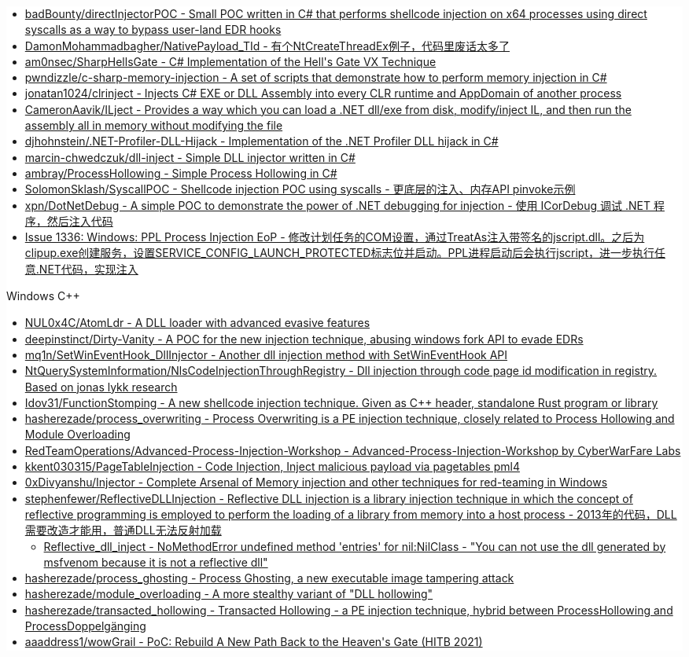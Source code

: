 * [badBounty/directInjectorPOC - Small POC written in C# that performs shellcode injection on x64 processes using direct syscalls as a way to bypass user-land EDR hooks](https://github.com/badBounty/directInjectorPOC)
* [DamonMohammadbagher/NativePayload_TId - 有个NtCreateThreadEx例子，代码里废话太多了](https://github.com/DamonMohammadbagher/NativePayload_TId)
* [am0nsec/SharpHellsGate - C# Implementation of the Hell's Gate VX Technique](https://github.com/am0nsec/SharpHellsGate)
* [pwndizzle/c-sharp-memory-injection - A set of scripts that demonstrate how to perform memory injection in C#](https://github.com/pwndizzle/c-sharp-memory-injection)
* [jonatan1024/clrinject - Injects C# EXE or DLL Assembly into every CLR runtime and AppDomain of another process](https://github.com/jonatan1024/clrinject)
* [CameronAavik/ILject - Provides a way which you can load a .NET dll/exe from disk, modify/inject IL, and then run the assembly all in memory without modifying the file](https://github.com/CameronAavik/ILject)
* [djhohnstein/.NET-Profiler-DLL-Hijack - Implementation of the .NET Profiler DLL hijack in C#](https://github.com/djhohnstein/.NET-Profiler-DLL-Hijack)
* [marcin-chwedczuk/dll-inject - Simple DLL injector written in C#](https://github.com/marcin-chwedczuk/dll-inject)
* [ambray/ProcessHollowing - Simple Process Hollowing in C#](https://github.com/ambray/ProcessHollowing)
* [SolomonSklash/SyscallPOC - Shellcode injection POC using syscalls - 更底层的注入、内存API pinvoke示例](https://github.com/SolomonSklash/SyscallPOC)
* [xpn/DotNetDebug - A simple POC to demonstrate the power of .NET debugging for injection - 使用 ICorDebug 调试 .NET 程序，然后注入代码](https://github.com/xpn/DotNetDebug)
* [Issue 1336: Windows: PPL Process Injection EoP - 修改计划任务的COM设置，通过TreatAs注入带签名的jscript.dll。之后为clipup.exe创建服务，设置SERVICE_CONFIG_LAUNCH_PROTECTED标志位并启动。PPL进程启动后会执行jscript，进一步执行任意.NET代码，实现注入](https://bugs.chromium.org/p/project-zero/issues/detail?id=1336)

Windows C++

* [NUL0x4C/AtomLdr - A DLL loader with advanced evasive features](https://github.com/NUL0x4C/AtomLdr)
* [deepinstinct/Dirty-Vanity - A POC for the new injection technique, abusing windows fork API to evade EDRs](https://github.com/deepinstinct/Dirty-Vanity)
* [mq1n/SetWinEventHook_DllInjector - Another dll injection method with SetWinEventHook API](https://github.com/mq1n/SetWinEventHook_DllInjector)
* [NtQuerySystemInformation/NlsCodeInjectionThroughRegistry - Dll injection through code page id modification in registry. Based on jonas lykk research](https://github.com/NtQuerySystemInformation/NlsCodeInjectionThroughRegistry)
* [Idov31/FunctionStomping - A new shellcode injection technique. Given as C++ header, standalone Rust program or library](https://github.com/Idov31/FunctionStomping)
* [hasherezade/process_overwriting - Process Overwriting is a PE injection technique, closely related to Process Hollowing and Module Overloading](https://github.com/hasherezade/process_overwriting)
* [RedTeamOperations/Advanced-Process-Injection-Workshop - Advanced-Process-Injection-Workshop by CyberWarFare Labs](https://github.com/RedTeamOperations/Advanced-Process-Injection-Workshop)
* [kkent030315/PageTableInjection - Code Injection, Inject malicious payload via pagetables pml4](https://github.com/kkent030315/PageTableInjection)
* [0xDivyanshu/Injector - Complete Arsenal of Memory injection and other techniques for red-teaming in Windows](https://github.com/0xDivyanshu/Injector)
* [stephenfewer/ReflectiveDLLInjection - Reflective DLL injection is a library injection technique in which the concept of reflective programming is employed to perform the loading of a library from memory into a host process - 2013年的代码，DLL需要改造才能用，普通DLL无法反射加载](https://github.com/stephenfewer/ReflectiveDLLInjection)
  * [Reflective_dll_inject - NoMethodError undefined method 'entries' for nil:NilClass - "You can not use the dll generated by msfvenom because it is not a reflective dll"](https://github.com/rapid7/metasploit-framework/issues/10144)
* [hasherezade/process_ghosting - Process Ghosting, a new executable image tampering attack](https://github.com/hasherezade/process_ghosting)
* [hasherezade/module_overloading - A more stealthy variant of "DLL hollowing"](https://github.com/hasherezade/module_overloading)
* [hasherezade/transacted_hollowing - Transacted Hollowing - a PE injection technique, hybrid between ProcessHollowing and ProcessDoppelgänging](https://github.com/hasherezade/transacted_hollowing)
* [aaaddress1/wowGrail - PoC: Rebuild A New Path Back to the Heaven's Gate (HITB 2021)](https://github.com/aaaddress1/wowGrail)